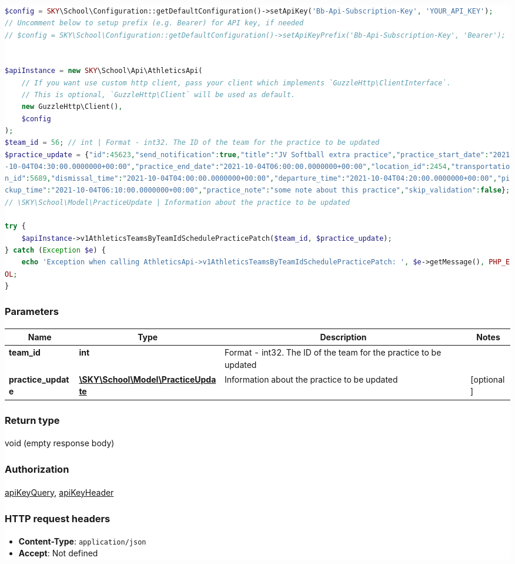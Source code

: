 ```php
$config = SKY\School\Configuration::getDefaultConfiguration()->setApiKey('Bb-Api-Subscription-Key', 'YOUR_API_KEY');
// Uncomment below to setup prefix (e.g. Bearer) for API key, if needed
// $config = SKY\School\Configuration::getDefaultConfiguration()->setApiKeyPrefix('Bb-Api-Subscription-Key', 'Bearer');


$apiInstance = new SKY\School\Api\AthleticsApi(
    // If you want use custom http client, pass your client which implements `GuzzleHttp\ClientInterface`.
    // This is optional, `GuzzleHttp\Client` will be used as default.
    new GuzzleHttp\Client(),
    $config
);
$team_id = 56; // int | Format - int32. The ID of the team for the practice to be updated
$practice_update = {"id":45623,"send_notification":true,"title":"JV Softball extra practice","practice_start_date":"2021-10-04T04:30:00.0000000+00:00","practice_end_date":"2021-10-04T06:00:00.0000000+00:00","location_id":2454,"transportation_id":5689,"dismissal_time":"2021-10-04T04:00:00.0000000+00:00","departure_time":"2021-10-04T04:20:00.0000000+00:00","pickup_time":"2021-10-04T06:10:00.0000000+00:00","practice_note":"some note about this practice","skip_validation":false}; // \SKY\School\Model\PracticeUpdate | Information about the practice to be updated

try {
    $apiInstance->v1AthleticsTeamsByTeamIdSchedulePracticePatch($team_id, $practice_update);
} catch (Exception $e) {
    echo 'Exception when calling AthleticsApi->v1AthleticsTeamsByTeamIdSchedulePracticePatch: ', $e->getMessage(), PHP_EOL;
}
```

### Parameters

| Name | Type | Description  | Notes |
| ------------- | ------------- | ------------- | ------------- |
| **team_id** | **int**| Format - int32. The ID of the team for the practice to be updated | |
| **practice_update** | [**\SKY\School\Model\PracticeUpdate**](../Model/PracticeUpdate.md)| Information about the practice to be updated | [optional] |

### Return type

void (empty response body)

### Authorization

[apiKeyQuery](../../README.md#apiKeyQuery), [apiKeyHeader](../../README.md#apiKeyHeader)

### HTTP request headers

- **Content-Type**: `application/json`
- **Accept**: Not defined
